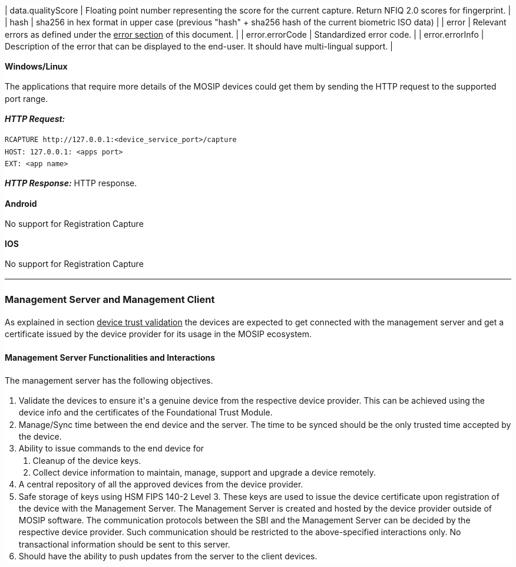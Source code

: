 | data.qualityScore         | Floating point number representing the score for the current capture. Return NFIQ 2.0 scores for fingerprint.                                                                                                                                                                                                               |
| hash                      | sha256 in hex format in upper case (previous "hash" + sha256 hash of the current biometric ISO data)                                                                                                                                                                                                                        |
| error                     | Relevant errors as defined under the [error section](Secure-Biometric-Interface-Specification.md#error-codes) of this document.                                                                                                                                                                                             |
| error.errorCode           | Standardized error code.                                                                                                                                                                                                                                                                                                    |
| error.errorInfo           | Description of the error that can be displayed to the end-user. It should have multi-lingual support.                                                                                                                                                                                                                       |

**Windows/Linux**

The applications that require more details of the MOSIP devices could get them by sending the HTTP request to the supported port range.

_**HTTP Request:**_

```
RCAPTURE http://127.0.0.1:<device_service_port>/capture
HOST: 127.0.0.1: <apps port>
EXT: <app name>
```

_**HTTP Response:**_ HTTP response.

**Android**

No support for Registration Capture

**IOS**

No support for Registration Capture

***

### Management Server and Management Client

As explained in section [device trust validation](Secure-Biometric-Interface-Specification.md#device-trust-validation) the devices are expected to get connected with the management server and get a certificate issued by the device provider for its usage in the MOSIP ecosystem.

#### Management Server Functionalities and Interactions

The management server has the following objectives.

1. Validate the devices to ensure it's a genuine device from the respective device provider. This can be achieved using the device info and the certificates of the Foundational Trust Module.
2. Manage/Sync time between the end device and the server. The time to be synced should be the only trusted time accepted by the device.
3. Ability to issue commands to the end device for
   1. Cleanup of the device keys.
   2. Collect device information to maintain, manage, support and upgrade a device remotely.
4. A central repository of all the approved devices from the device provider.
5. Safe storage of keys using HSM FIPS 140-2 Level 3. These keys are used to issue the device certificate upon registration of the device with the Management Server. The Management Server is created and hosted by the device provider outside of MOSIP software. The communication protocols between the SBI and the Management Server can be decided by the respective device provider. Such communication should be restricted to the above-specified interactions only. No transactional information should be sent to this server.
6. Should have the ability to push updates from the server to the client devices.
